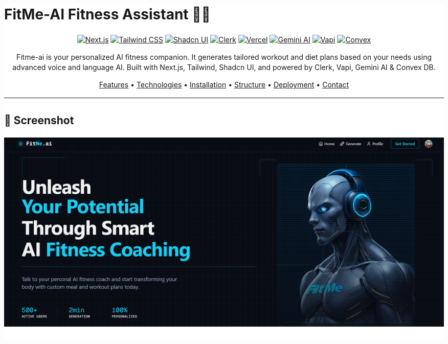 # FitMe-AI Fitness Assistant 🤖💪

<div align="center">

[![Next.js](https://img.shields.io/badge/Next.js-000000?style=for-the-badge&logo=next.js&logoColor=white)](https://nextjs.org/)
[![Tailwind CSS](https://img.shields.io/badge/Tailwind_CSS-38B2AC?style=for-the-badge&logo=tailwind-css&logoColor=white)](https://tailwindcss.com/)
[![Shadcn UI](https://img.shields.io/badge/Shadcn_UI-F2F2F2?style=for-the-badge&logo=vercel&logoColor=black)](https://ui.shadcn.com/)
[![Clerk](https://img.shields.io/badge/Clerk-3E3E3E?style=for-the-badge&logo=clerk&logoColor=white)](https://clerk.dev/)
[![Vercel](https://img.shields.io/badge/Vercel-000000?style=for-the-badge&logo=vercel&logoColor=white)](https://vercel.com/)
[![Gemini AI](https://img.shields.io/badge/Gemini_AI-4285F4?style=for-the-badge&logo=google&logoColor=white)](https://ai.google.dev/)
[![Vapi](https://img.shields.io/badge/Vapi-0A0A0A?style=for-the-badge&logo=voicemod&logoColor=white)](https://vapi.ai/)
[![Convex](https://img.shields.io/badge/Convex-6E56CF?style=for-the-badge&logo=data:image/svg+xml;base64,PHN2ZyBmaWxsPSIjZmZmIiB2aWV3Qm94PSIwIDAgMjQgMjQiIHhtbG5zPSJodHRwOi8)]()


</div>

<p align="center">Fitme-ai is your personalized AI fitness companion. It generates tailored workout and diet plans based on your needs using advanced voice and language AI. Built with Next.js, Tailwind, Shadcn UI, and powered by Clerk, Vapi, Gemini AI & Convex DB.</p>

<div align="center">

[Features](#-features) •
[Technologies](#%EF%B8%8F-technologies-used) •
[Installation](#-installation--setup) •
[Structure](#-project-structure) •
[Deployment](#-deployment) •
[Contact](#-contact)



</div>

---

## 📸 Screenshot

<div align="center">
  
  <img src="./public/ss1.png" width="100%" alt="Fitme-ai Screenshot" style="margin-bottom: 20px;" />